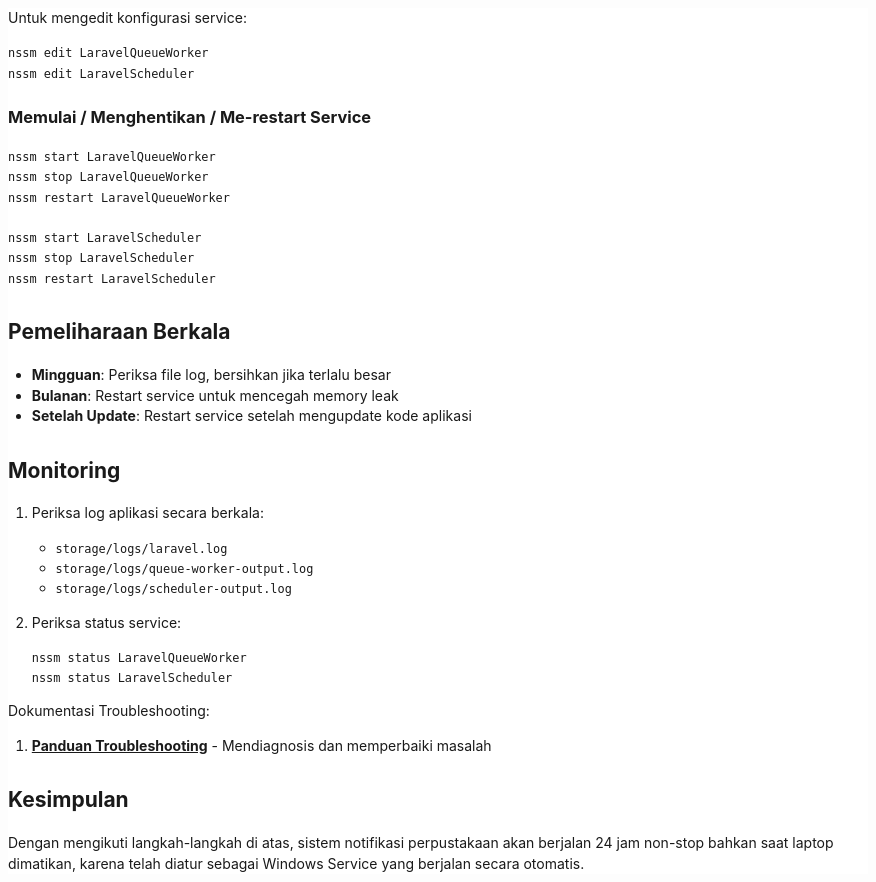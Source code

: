 Untuk mengedit konfigurasi service:

```
nssm edit LaravelQueueWorker
nssm edit LaravelScheduler
```

### Memulai / Menghentikan / Me-restart Service

```
nssm start LaravelQueueWorker
nssm stop LaravelQueueWorker
nssm restart LaravelQueueWorker

nssm start LaravelScheduler
nssm stop LaravelScheduler
nssm restart LaravelScheduler
```

## Pemeliharaan Berkala

-   **Mingguan**: Periksa file log, bersihkan jika terlalu besar
-   **Bulanan**: Restart service untuk mencegah memory leak
-   **Setelah Update**: Restart service setelah mengupdate kode aplikasi

## Monitoring

1. Periksa log aplikasi secara berkala:

    - `storage/logs/laravel.log`
    - `storage/logs/queue-worker-output.log`
    - `storage/logs/scheduler-output.log`

2. Periksa status service:
    ```
    nssm status LaravelQueueWorker
    nssm status LaravelScheduler
    ```

Dokumentasi Troubleshooting:

1. [**Panduan Troubleshooting**](./panduan-troubleshooting.md) - Mendiagnosis dan memperbaiki masalah

## Kesimpulan

Dengan mengikuti langkah-langkah di atas, sistem notifikasi perpustakaan akan berjalan 24 jam non-stop bahkan saat laptop dimatikan, karena telah diatur sebagai Windows Service yang berjalan secara otomatis.
